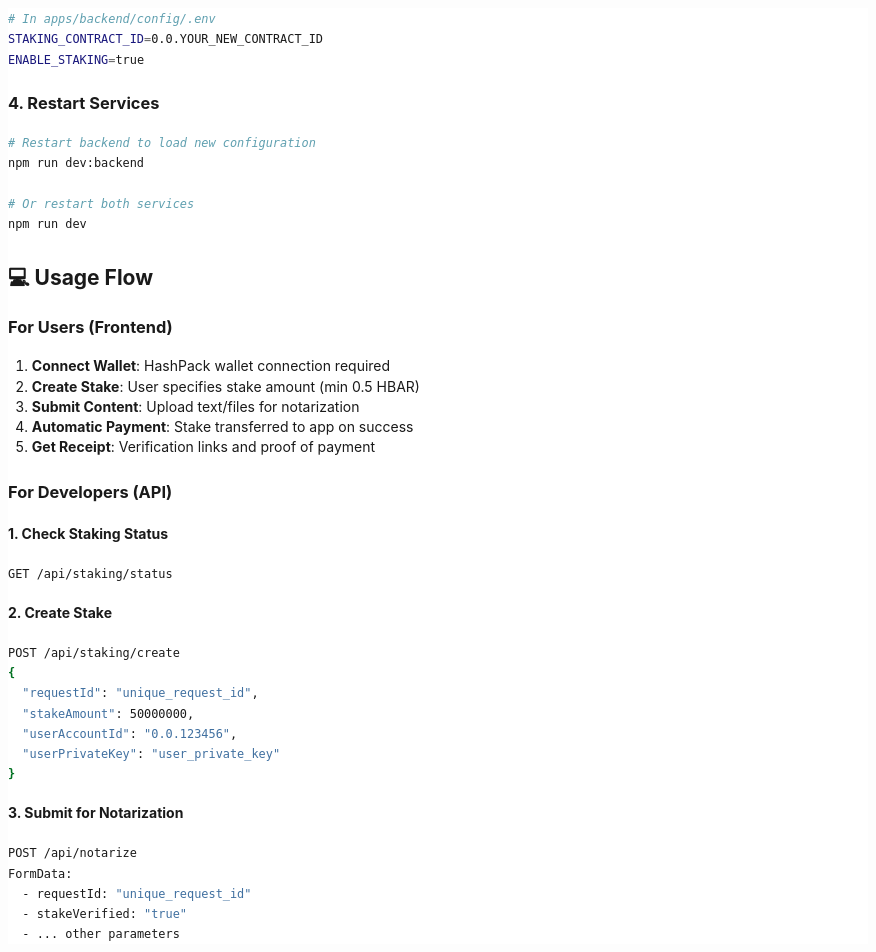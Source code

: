 ```bash
# In apps/backend/config/.env
STAKING_CONTRACT_ID=0.0.YOUR_NEW_CONTRACT_ID
ENABLE_STAKING=true
```

### 4. Restart Services

```bash
# Restart backend to load new configuration
npm run dev:backend

# Or restart both services
npm run dev
```

## 💻 Usage Flow

### For Users (Frontend)

1. **Connect Wallet**: HashPack wallet connection required
2. **Create Stake**: User specifies stake amount (min 0.5 HBAR)
3. **Submit Content**: Upload text/files for notarization
4. **Automatic Payment**: Stake transferred to app on success
5. **Get Receipt**: Verification links and proof of payment

### For Developers (API)

#### 1. Check Staking Status
```bash
GET /api/staking/status
```

#### 2. Create Stake
```bash
POST /api/staking/create
{
  "requestId": "unique_request_id",
  "stakeAmount": 50000000,
  "userAccountId": "0.0.123456",
  "userPrivateKey": "user_private_key"
}
```

#### 3. Submit for Notarization
```bash
POST /api/notarize
FormData:
  - requestId: "unique_request_id"
  - stakeVerified: "true"
  - ... other parameters
```
